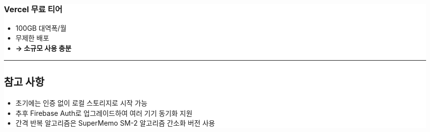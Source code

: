 ### Vercel 무료 티어
- 100GB 대역폭/월
- 무제한 배포
- **→ 소규모 사용 충분**

---

## 참고 사항

- 초기에는 인증 없이 로컬 스토리지로 시작 가능
- 추후 Firebase Auth로 업그레이드하여 여러 기기 동기화 지원
- 간격 반복 알고리즘은 SuperMemo SM-2 알고리즘 간소화 버전 사용
